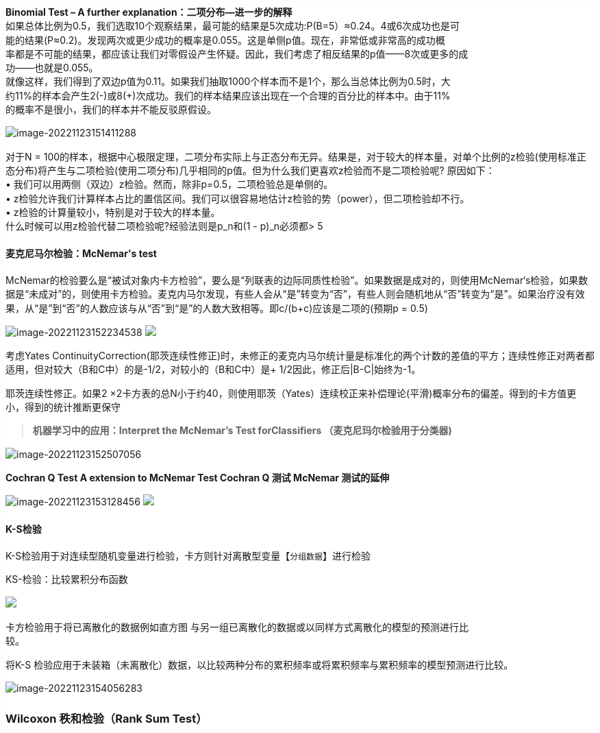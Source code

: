 **Binomial Test – A further explanation：二项分布—进一步的解释**  
如果总体比例为0.5，我们选取10个观察结果，最可能的结果是5次成功:P(B=5）≈0.24。4或6次成功也是可  
能的结果(P≈0.2)。发现两次或更少成功的概率是0.055。这是单侧p值。现在，非常低或非常高的成功概  
率都是不可能的结果，都应该让我们对零假设产生怀疑。因此，我们考虑了相反结果的p值——8次或更多的成  
功——也就是0.055。  
就像这样，我们得到了双边p值为0.11。如果我们抽取1000个样本而不是1个，那么当总体比例为0.5时，大  
约11%的样本会产生2(-)或8(+)次成功。我们的样本结果应该出现在一个合理的百分比的样本中。由于11%  
的概率不是很小，我们的样本并不能反驳原假设。

![image-20221123151411288](https://img2022.cnblogs.com/blog/2910984/202211/2910984-20221123151414708-1149477766.png)

对于N = 100的样本，根据中心极限定理，二项分布实际上与正态分布无异。结果是，对于较大的样本量，对单个比例的z检验(使用标准正态分布)将产生与二项检验(使用二项分布)几乎相同的p值。但为什么我们更喜欢z检验而不是二项检验呢? 原因如下：  
• 我们可以用两侧（双边）z检验。然而，除非p=0.5，二项检验总是单侧的。  
• z检验允许我们计算样本占比的置信区间。我们可以很容易地估计z检验的势（power），但二项检验却不行。  
• z检验的计算量较小，特别是对于较大的样本量。  
什么时候可以用z检验代替二项检验呢?经验法则是p_n和(1 - p)_n必须都> 5

#### 麦克尼马尔检验：McNemar's test

McNemar的检验要么是“被试对象内卡方检验”，要么是“列联表的边际同质性检验”。如果数据是成对的，则使用McNemar‘s检验，如果数据是“未成对”的，则使用卡方检验。麦克内马尔发现，有些人会从“是”转变为“否”，有些人则会随机地从“否”转变为“是”。如果治疗没有效果，从“是”到“否”的人数应该与从“否”到“是”的人数大致相等。即c/(b+c)应该是二项的(预期p = 0.5)

![image-20221123152234538](https://img2022.cnblogs.com/blog/2910984/202211/2910984-20221123152237893-1240597823.png) ![](https://img2022.cnblogs.com/blog/2910984/202211/2910984-20221123152056723-1958036721.png)

考虑Yates ContinuityCorrection(耶茨连续性修正)时，未修正的麦克内马尔统计量是标准化的两个计数的差值的平方；连续性修正对两者都适用，但对较大（B和C中）的是-1/2，对较小的（B和C中）是+ 1/2因此，修正后|B-C|始终为-1。

耶茨连续性修正。如果2 ×2卡方表的总N小于约40，则使用耶茨（Yates）连续校正来补偿理论(平滑)概率分布的偏差。得到的卡方值更小，得到的统计推断更保守

> **机器学习中的应用：Interpret the McNemar’s Test forClassifiers （麦克尼玛尔检验用于分类器)**

![image-20221123152507056](https://img2022.cnblogs.com/blog/2910984/202211/2910984-20221123152510385-84913078.png)

**Cochran Q Test A extension to McNemar Test Cochran Q 测试 McNemar 测试的延伸**

![image-20221123153128456](https://img2022.cnblogs.com/blog/2910984/202211/2910984-20221123153132089-1109075415.png) ![](https://img2022.cnblogs.com/blog/2910984/202211/2910984-20221123153430449-38762542.png)

#### K-S检验

K-S检验用于对连续型随机变量进行检验，卡方则针对离散型变量【`分组数据`】进行检验

KS-检验：比较累积分布函数

![](https://img2022.cnblogs.com/blog/2910984/202211/2910984-20221123153522281-872024317.png)

卡方检验用于将已离散化的数据例如直方图 与另一组已离散化的数据或以同样方式离散化的模型的预测进行比  
较。

将K-S 检验应用于未装箱（未离散化）数据，以比较两种分布的累积频率或将累积频率与累积频率的模型预测进行比较。

![image-20221123154056283](https://img2022.cnblogs.com/blog/2910984/202211/2910984-20221123154059660-1036069935.png)

### Wilcoxon 秩和检验（Rank Sum Test）
